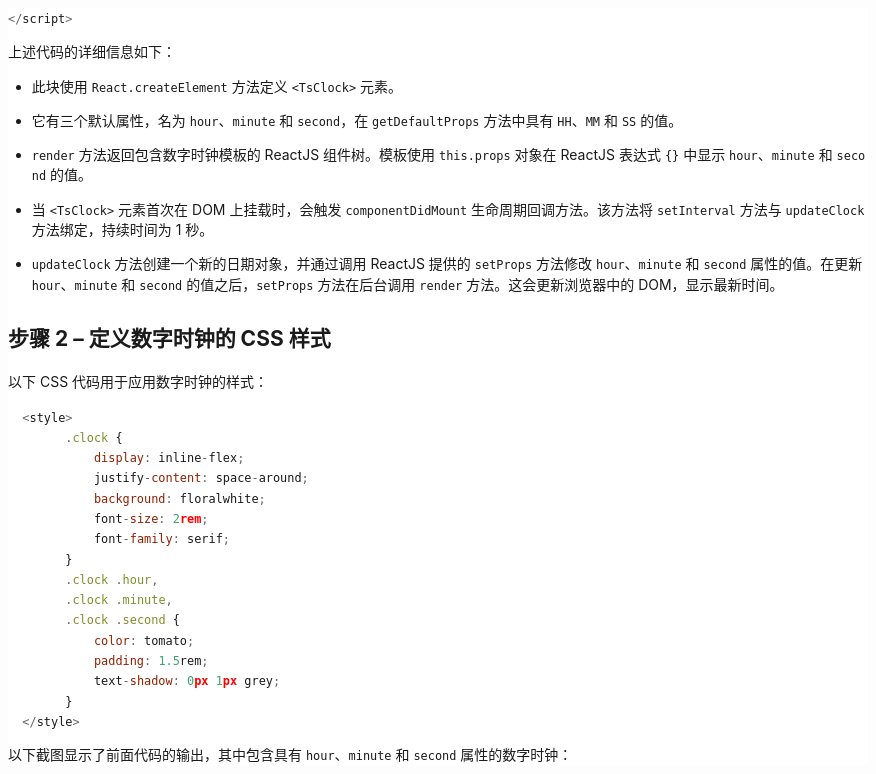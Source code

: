 ```js
</script>
```

上述代码的详细信息如下：

+   此块使用 `React.createElement` 方法定义 `<TsClock>` 元素。

+   它有三个默认属性，名为 `hour`、`minute` 和 `second`，在 `getDefaultProps` 方法中具有 `HH`、`MM` 和 `SS` 的值。

+   `render` 方法返回包含数字时钟模板的 ReactJS 组件树。模板使用 `this.props` 对象在 ReactJS 表达式 `{}` 中显示 `hour`、`minute` 和 `second` 的值。

+   当 `<TsClock>` 元素首次在 DOM 上挂载时，会触发 `componentDidMount` 生命周期回调方法。该方法将 `setInterval` 方法与 `updateClock` 方法绑定，持续时间为 1 秒。

+   `updateClock` 方法创建一个新的日期对象，并通过调用 ReactJS 提供的 `setProps` 方法修改 `hour`、`minute` 和 `second` 属性的值。在更新 `hour`、`minute` 和 `second` 的值之后，`setProps` 方法在后台调用 `render` 方法。这会更新浏览器中的 DOM，显示最新时间。

## 步骤 2 – 定义数字时钟的 CSS 样式

以下 CSS 代码用于应用数字时钟的样式：

```js
  <style>
        .clock {
            display: inline-flex;
            justify-content: space-around;
            background: floralwhite;
            font-size: 2rem;
            font-family: serif;
        }
        .clock .hour,
        .clock .minute,
        .clock .second {
            color: tomato;
            padding: 1.5rem;
            text-shadow: 0px 1px grey;
        }
  </style>
```

以下截图显示了前面代码的输出，其中包含具有 `hour`、`minute` 和 `second` 属性的数字时钟：
